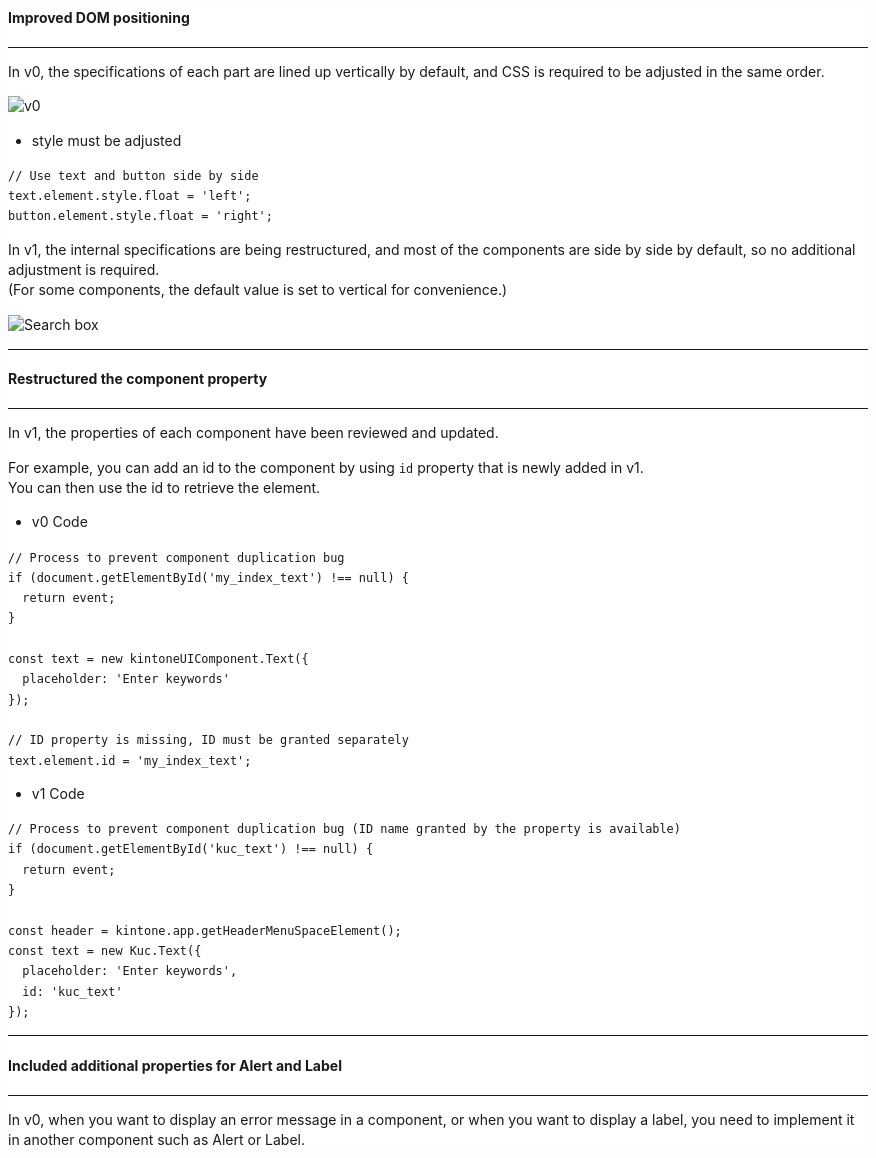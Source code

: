 #### Improved DOM positioning
---
In v0, the specifications of each part are lined up vertically by default, and CSS is required to be adjusted in the same order.

![v0](assets/v0_search_box.png)

- style must be adjusted
```
// Use text and button side by side
text.element.style.float = 'left';
button.element.style.float = 'right';
```

In v1, the internal specifications are being restructured, and most of the components are side by side by default, so no additional adjustment is required.<br>
(For some components, the default value is set to vertical for convenience.)

![Search box](assets/v1_search_box.png)

---
#### Restructured the component property
---
In v1, the properties of each component have been reviewed and updated.

For example, you can add an id to the component by using `id` property that is newly added in v1.<br>
You can then use the id to retrieve the element.

- v0 Code
```
// Process to prevent component duplication bug
if (document.getElementById('my_index_text') !== null) {
  return event;
}

const text = new kintoneUIComponent.Text({
  placeholder: 'Enter keywords'
});

// ID property is missing, ID must be granted separately
text.element.id = 'my_index_text';
```

- v1 Code
```
// Process to prevent component duplication bug (ID name granted by the property is available)
if (document.getElementById('kuc_text') !== null) {
  return event;
}

const header = kintone.app.getHeaderMenuSpaceElement();
const text = new Kuc.Text({
  placeholder: 'Enter keywords',
  id: 'kuc_text'
});
```
---
#### Included additional properties for Alert and Label
---
In v0, when you want to display an error message in a component, or when you want to display a label, you need to implement it in another component such as Alert or Label.

